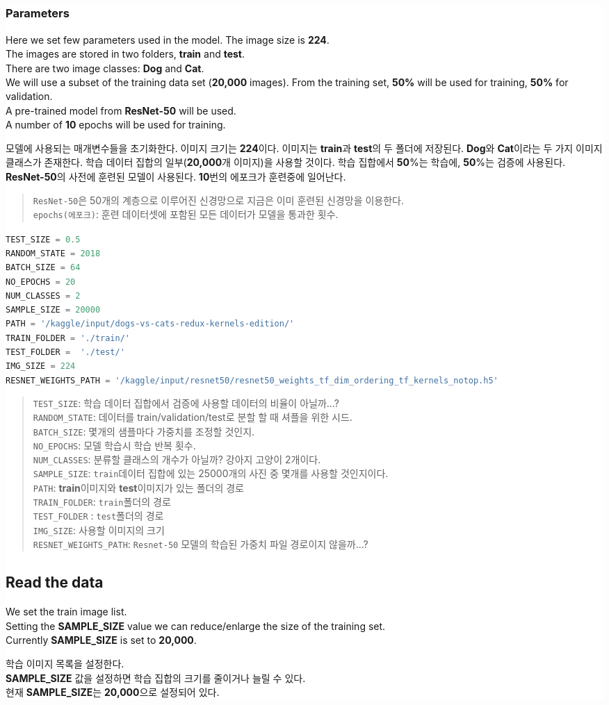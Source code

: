 ### Parameters
Here we set few parameters used in the model. The image size is **224**.    
The images are stored in two folders, **train** and **test**.  
There are two image classes: **Dog** and **Cat**.  
We will use a subset of the training data set (**20,000** images).  From the training set, **50%** will be used for training, **50%** for validation.  
A pre-trained model from **ResNet-50** will be used.  
A number of **10** epochs will be used for training. 

모델에 사용되는 매개변수들을 초기화한다. 이미지 크기는 **224**이다. 이미지는 **train**과 **test**의 두 폴더에 저장된다. **Dog**와 **Cat**이라는 두 가지 이미지 클래스가 존재한다. 학습 데이터 집합의 일부(**20,000**개 이미지)을 사용할 것이다. 학습 집합에서 **50**%는 학습에, **50**%는 검증에 사용된다.
**ResNet-50**의 사전에 훈련된 모델이 사용된다.
**10**번의 에포크가 훈련중에 일어난다.  

> `ResNet-50`은 50개의 계층으로 이루어진 신경망으로 지금은 이미 훈련된 신경망을 이용한다.  
> `epochs(에포크)`: 훈련 데이터셋에 포함된 모든 데이터가 모델을 통과한 횟수.

```python
TEST_SIZE = 0.5
RANDOM_STATE = 2018
BATCH_SIZE = 64
NO_EPOCHS = 20
NUM_CLASSES = 2
SAMPLE_SIZE = 20000
PATH = '/kaggle/input/dogs-vs-cats-redux-kernels-edition/'
TRAIN_FOLDER = './train/'
TEST_FOLDER =  './test/'
IMG_SIZE = 224
RESNET_WEIGHTS_PATH = '/kaggle/input/resnet50/resnet50_weights_tf_dim_ordering_tf_kernels_notop.h5'
```

> `TEST_SIZE`: 학습 데이터 집합에서 검증에 사용할 데이터의 비율이 아닐까...?  
> `RANDOM_STATE`: 데이터를 train/validation/test로 분할 할 때 셔플을 위한 시드.    
> `BATCH_SIZE`: 몇개의 샘플마다 가중치를 조정할 것인지.  
> `NO_EPOCHS`: 모델 학습시 학습 반복 횟수.  
> `NUM_CLASSES`: 분류할 클래스의 개수가 아닐까? 강아지 고양이 2개이다.  
> `SAMPLE_SIZE`: `train`데이터 집합에 있는 25000개의 사진 중 몇개를 사용할 것인지이다.  
> `PATH`: **train**이미지와 **test**이미지가 있는 폴더의 경로  
> `TRAIN_FOLDER`: `train`폴더의 경로  
> `TEST_FOLDER` : `test`폴더의 경로  
> `IMG_SIZE`: 사용할 이미지의 크기  
> `RESNET_WEIGHTS_PATH`: `Resnet-50` 모델의 학습된 가중치 파일 경로이지 않을까...?  

## Read the data 
We set the train image list.   
Setting the **SAMPLE_SIZE** value we can reduce/enlarge the size of the training set.    
Currently **SAMPLE_SIZE** is set to **20,000**.

학습 이미지 목록을 설정한다.   
**SAMPLE_SIZE** 값을 설정하면 학습 집합의 크기를 줄이거나 늘릴 수 있다.   
현재 **SAMPLE_SIZE**는 **20,000**으로 설정되어 있다.   
